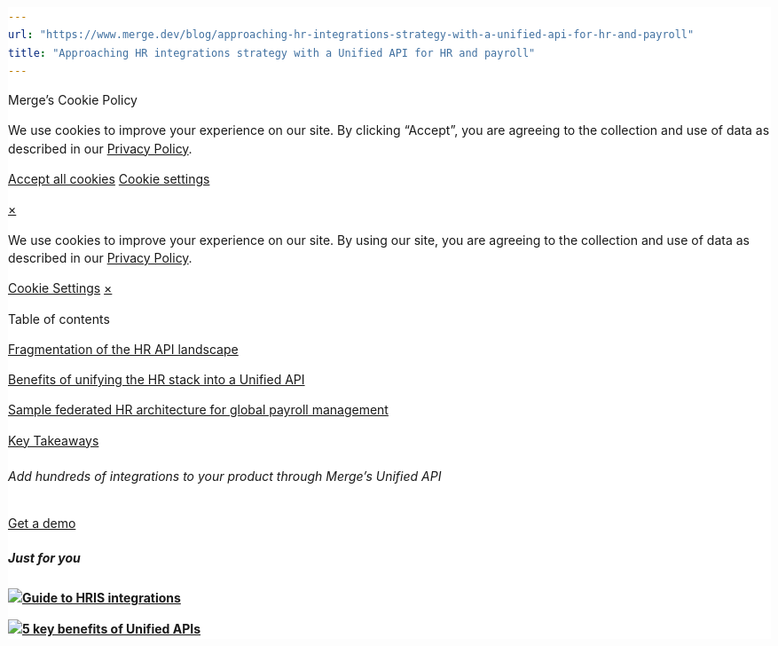 ```yaml
---
url: "https://www.merge.dev/blog/approaching-hr-integrations-strategy-with-a-unified-api-for-hr-and-payroll"
title: "Approaching HR integrations strategy with a Unified API for HR and payroll"
---
```


Merge’s Cookie Policy

We use cookies to improve your experience on our site. By clicking “Accept”, you are agreeing to the collection and use of data as described in our [Privacy Policy](https://www.merge.dev/legal/privacy-policy).

[Accept all cookies](https://www.merge.dev/blog/approaching-hr-integrations-strategy-with-a-unified-api-for-hr-and-payroll#) [Cookie settings](https://www.merge.dev/cookie-settings)

[×](https://www.merge.dev/blog/approaching-hr-integrations-strategy-with-a-unified-api-for-hr-and-payroll#)

We use cookies to improve your experience on our site. By using our site, you are agreeing to the collection and use of data as described in our [Privacy Policy](https://www.merge.dev/legal/privacy-policy).

[Cookie Settings](https://www.merge.dev/archive/cookie-settings) [×](https://www.merge.dev/blog/approaching-hr-integrations-strategy-with-a-unified-api-for-hr-and-payroll#)

Table of contents

[Fragmentation of the HR API landscape](https://www.merge.dev/blog/approaching-hr-integrations-strategy-with-a-unified-api-for-hr-and-payroll#fragmentation-of-the-hr-api-landscape)

[Benefits of unifying the HR stack into a Unified API](https://www.merge.dev/blog/approaching-hr-integrations-strategy-with-a-unified-api-for-hr-and-payroll#benefits-of-unifying-the-hr-stack-into-a-unified-api)

[Sample federated HR architecture for global payroll management](https://www.merge.dev/blog/approaching-hr-integrations-strategy-with-a-unified-api-for-hr-and-payroll#sample-federated-hr-architecture-for-global-payroll-management)

[Key Takeaways](https://www.merge.dev/blog/approaching-hr-integrations-strategy-with-a-unified-api-for-hr-and-payroll#key-takeaways)

###### Add hundreds of integrations to your product through Merge’s Unified API

[Get a demo](https://www.merge.dev/get-in-touch?utm_btn=dr-page-blog%2Fapproaching-hr-integrations-strategy-with-a-unified-api-for-hr-and-payroll)

##### Just for you

[![](https://cdn.prod.website-files.com/62796ab9647626cbab663f42/67856cadc1bfb5f5db30164e_Guide_to_HRIS_APIs.webp)**Guide to HRIS integrations**](https://www.merge.dev/blog/guide-to-hris-api-integrations)

[![](https://cdn.prod.website-files.com/62796ab9647626cbab663f42/65e1e81a194b3bce109447c6_Unified_API_Benefits.webp)**5 key benefits of Unified APIs**](https://www.merge.dev/blog/unified-api-benefits)
